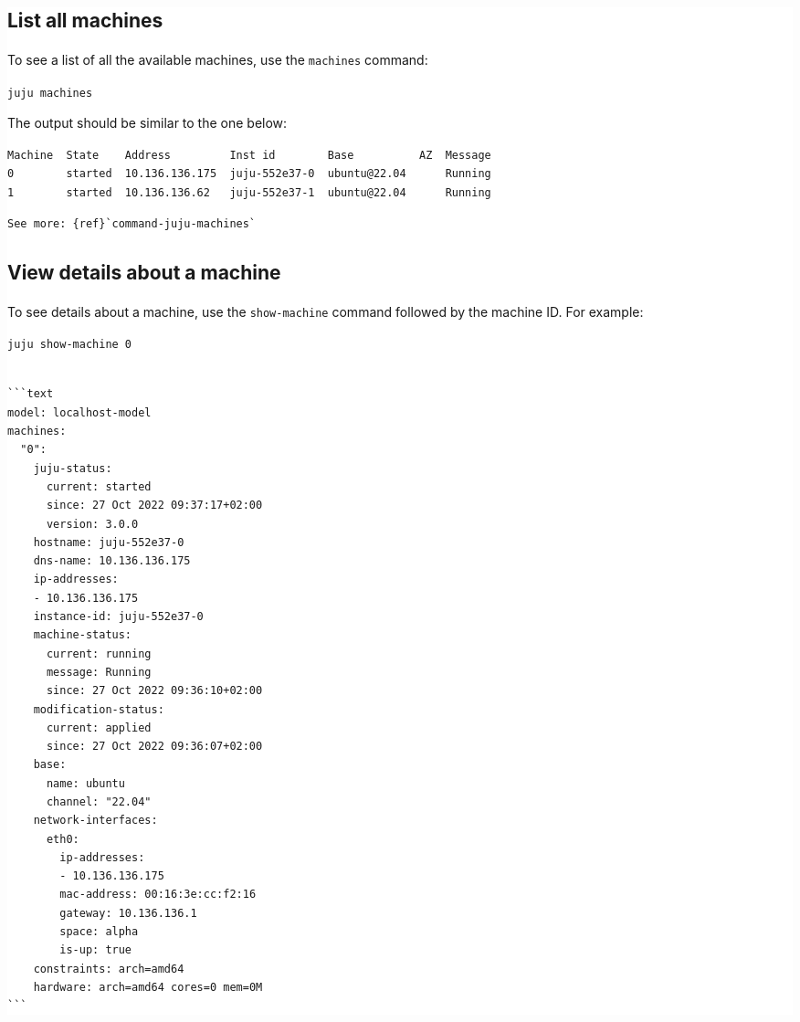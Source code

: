 ## List all machines

To see a list of all the available machines, use the `machines` command:

```text
juju machines
```

The output should be similar to the one below:

```text
Machine  State    Address         Inst id        Base          AZ  Message
0        started  10.136.136.175  juju-552e37-0  ubuntu@22.04      Running
1        started  10.136.136.62   juju-552e37-1  ubuntu@22.04      Running
```

```{ibnote}
See more: {ref}`command-juju-machines`
```

## View details about a machine

To see details about a machine, use the `show-machine` command followed by the machine ID. For example:

```text
juju show-machine 0
```

````{dropdown} Example output

```text
model: localhost-model
machines:
  "0":
    juju-status:
      current: started
      since: 27 Oct 2022 09:37:17+02:00
      version: 3.0.0
    hostname: juju-552e37-0
    dns-name: 10.136.136.175
    ip-addresses:
    - 10.136.136.175
    instance-id: juju-552e37-0
    machine-status:
      current: running
      message: Running
      since: 27 Oct 2022 09:36:10+02:00
    modification-status:
      current: applied
      since: 27 Oct 2022 09:36:07+02:00
    base:
      name: ubuntu
      channel: "22.04"
    network-interfaces:
      eth0:
        ip-addresses:
        - 10.136.136.175
        mac-address: 00:16:3e:cc:f2:16
        gateway: 10.136.136.1
        space: alpha
        is-up: true
    constraints: arch=amd64
    hardware: arch=amd64 cores=0 mem=0M
```

````
